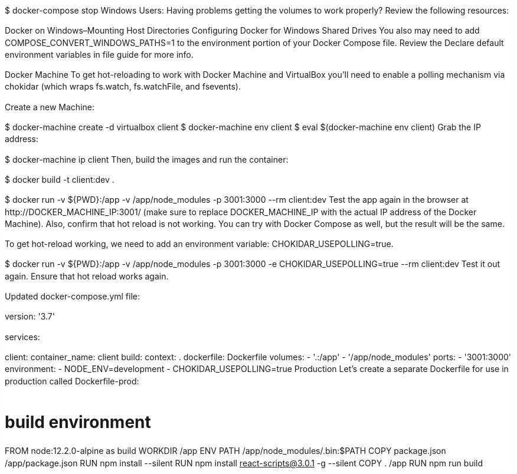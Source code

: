 \$ docker-compose stop
Windows Users: Having problems getting the volumes to work properly? Review the following resources:

Docker on Windows–Mounting Host Directories
Configuring Docker for Windows Shared Drives
You also may need to add COMPOSE_CONVERT_WINDOWS_PATHS=1 to the environment portion of your Docker Compose file. Review the Declare default environment variables in file guide for more info.

Docker Machine
To get hot-reloading to work with Docker Machine and VirtualBox you’ll need to enable a polling mechanism via chokidar (which wraps fs.watch, fs.watchFile, and fsevents).

Create a new Machine:

$ docker-machine create -d virtualbox client
$ docker-machine env client
$ eval $(docker-machine env client)
Grab the IP address:

\$ docker-machine ip client
Then, build the images and run the container:

\$ docker build -t client:dev .

$ docker run -v ${PWD}:/app -v /app/node_modules -p 3001:3000 --rm client:dev
Test the app again in the browser at http://DOCKER_MACHINE_IP:3001/ (make sure to replace DOCKER_MACHINE_IP with the actual IP address of the Docker Machine). Also, confirm that hot reload is not working. You can try with Docker Compose as well, but the result will be the same.

To get hot-reload working, we need to add an environment variable: CHOKIDAR_USEPOLLING=true.

$ docker run -v ${PWD}:/app -v /app/node_modules -p 3001:3000 -e CHOKIDAR_USEPOLLING=true --rm client:dev
Test it out again. Ensure that hot reload works again.

Updated docker-compose.yml file:

version: '3.7'

services:

client:
container_name: client
build:
context: .
dockerfile: Dockerfile
volumes: - '.:/app' - '/app/node_modules'
ports: - '3001:3000'
environment: - NODE_ENV=development - CHOKIDAR_USEPOLLING=true
Production
Let’s create a separate Dockerfile for use in production called Dockerfile-prod:

# build environment

FROM node:12.2.0-alpine as build
WORKDIR /app
ENV PATH /app/node_modules/.bin:\$PATH
COPY package.json /app/package.json
RUN npm install --silent
RUN npm install react-scripts@3.0.1 -g --silent
COPY . /app
RUN npm run build

